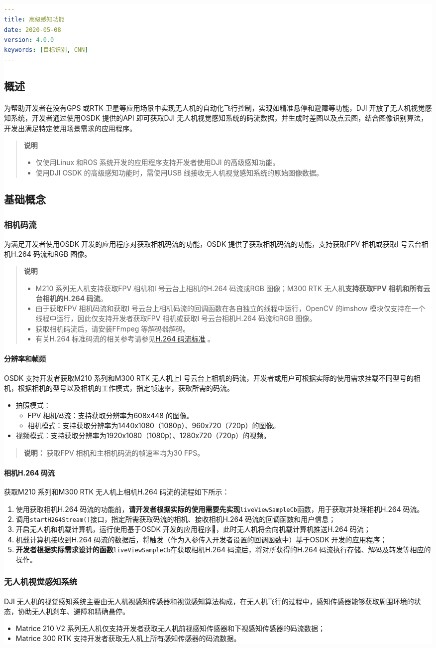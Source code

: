 ```yaml
---
title: 高级感知功能
date: 2020-05-08
version: 4.0.0
keywords: [目标识别, CNN]
---
```

## 概述
为帮助开发者在没有GPS 或RTK 卫星等应用场景中实现无人机的自动化飞行控制，实现如精准悬停和避障等功能，DJI 开放了无人机视觉感知系统，开发者通过使用OSDK 提供的API 即可获取DJI 无人机视觉感知系统的码流数据，并生成时差图以及点云图，结合图像识别算法，开发出满足特定使用场景需求的应用程序。

> **说明**
> * 仅使用Linux 和ROS 系统开发的应用程序支持开发者使用DJI 的高级感知功能。
> * 使用DJI OSDK 的高级感知功能时，需使用USB 线接收无人机视觉感知系统的原始图像数据。

## 基础概念

### 相机码流
为满足开发者使用OSDK 开发的应用程序对获取相机码流的功能，OSDK 提供了获取相机码流的功能，支持获取FPV 相机或获取I 号云台相机H.264 码流和RGB 图像。

> **说明**
> * M210 系列无人机支持获取FPV 相机和I 号云台上相机的H.264 码流或RGB 图像；M300 RTK 无人机**支持获取FPV 相机和所有云台相机的H.264 码流**。
> * 由于获取FPV 相机码流和获取I 号云台上相机码流的回调函数在各自独立的线程中运行，OpenCV 的imshow 模块仅支持在一个线程中运行，因此仅支持开发者获取FPV 相机或获取I 号云台相机H.264 码流和RGB 图像。
> * 获取相机码流后，请安装FFmpeg 等解码器解码。
> * 有关H.264 标准码流的相关参考请参见<a href="https://www.itu.int/rec/T-REC-H.264-201906-I/en">H.264 码流标准</a> 。

#### 分辨率和帧频
OSDK 支持开发者获取M210 系列和M300 RTK 无人机上I 号云台上相机的码流，开发者或用户可根据实际的使用需求挂载不同型号的相机，根据相机的型号以及相机的工作模式，指定帧速率，获取所需的码流。
* 拍照模式：
  * FPV 相机码流：支持获取分辨率为608x448 的图像。   
  * 相机模式：支持获取分辨率为1440x1080（1080p）、960x720（720p）的图像。   
* 视频模式：支持获取分辨率为1920x1080（1080p）、1280x720（720p）的视频。    
> **说明：** 获取FPV 相机和主相机码流的帧速率均为30 FPS。

#### 相机H.264 码流
获取M210 系列和M300 RTK 无人机上相机H.264 码流的流程如下所示：   
1. 使用获取相机H.264 码流的功能前，**请开发者根据实际的使用需要先实现**`liveViewSampleCb`函数，用于获取并处理相机H.264 码流。   
2. 调用`startH264Stream()`接口，指定所需获取码流的相机、接收相机H.264 码流的回调函数和用户信息；    
3. 开启无人机和机载计算机，运行使用基于OSDK 开发的应用程序，此时无人机将会向机载计算机推送H.264 码流；    
4. 机载计算机接收到H.264 码流的数据后，将触发（作为入参传入开发者设置的回调函数中）基于OSDK 开发的应用程序；    
5. **开发者根据实际需求设计的函数**`liveViewSampleCb`在获取相机H.264 码流后，将对所获得的H.264 码流执行存储、解码及转发等相应的操作。   

### 无人机视觉感知系统
DJI 无人机的视觉感知系统主要由无人机视感知传感器和视觉感知算法构成，在无人机飞行的过程中，感知传感器能够获取周围环境的状态，协助无人机刹车、避障和精确悬停。
* Matrice 210 V2 系列无人机仅支持开发者获取无人机前视感知传感器和下视感知传感器的码流数据；
* Matrice 300 RTK 支持开发者获取无人机上所有感知传感器的码流数据。
